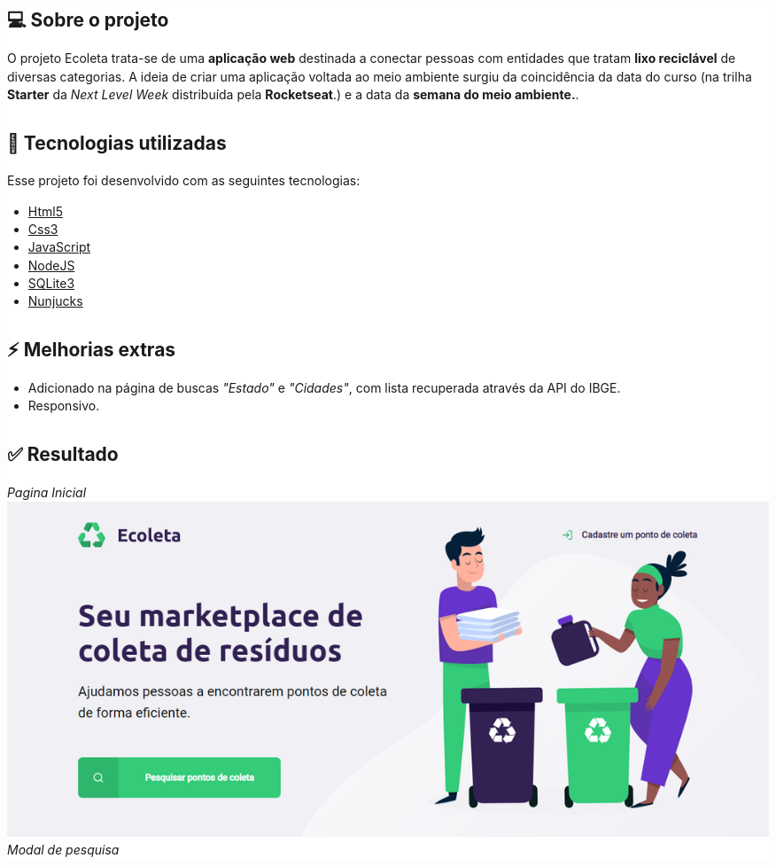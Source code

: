 ## 💻 Sobre o projeto

O projeto Ecoleta trata-se de uma **aplicação web** destinada a conectar pessoas com entidades que tratam **lixo reciclável** de diversas categorias. A ideia de criar uma aplicação voltada ao meio ambiente surgiu da coincidência da data do curso (na trilha **Starter** da *Next Level Week* distribuída pela **Rocketseat**.) e a data da **semana do meio ambiente.**.

## :rocket:  Tecnologias utilizadas
Esse projeto foi desenvolvido com as seguintes tecnologias:
- [Html5](https://html.spec.whatwg.org/)
- [Css3](https://www.w3schools.com/Css/)
- [JavaScript](https://www.w3.org/standards/webdesign/script)
- [NodeJS]()
- [SQLite3](https://www.sqlite.org/index.html)
- [Nunjucks](https://mozilla.github.io/nunjucks/)

## :zap:  Melhorias extras
- Adicionado na página de buscas *"Estado"* e *"Cidades"*, com lista recuperada através da API do IBGE.
- Responsivo.

## :white_check_mark: Resultado
 *Pagina Inicial*
<img width="100%" src="public/assets/ecoleta1.png">
 *Modal de pesquisa*